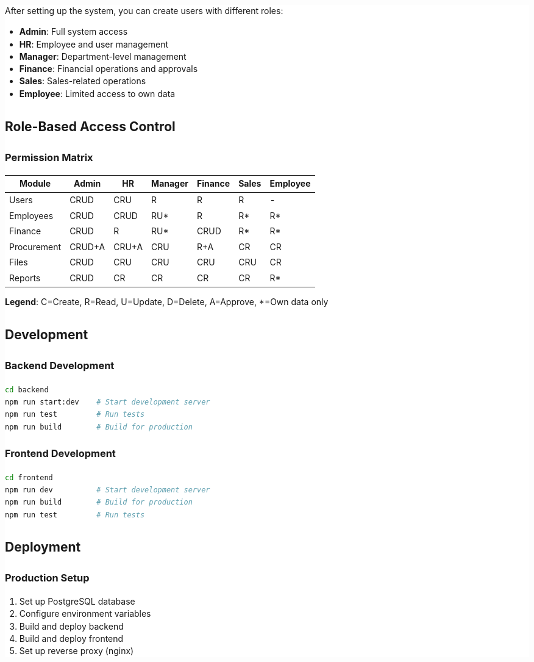 After setting up the system, you can create users with different roles:

- **Admin**: Full system access
- **HR**: Employee and user management
- **Manager**: Department-level management
- **Finance**: Financial operations and approvals
- **Sales**: Sales-related operations
- **Employee**: Limited access to own data

## Role-Based Access Control

### Permission Matrix

| Module | Admin | HR | Manager | Finance | Sales | Employee |
|--------|-------|----|---------|---------| ------|----------|
| Users | CRUD | CRU | R | R | R | - |
| Employees | CRUD | CRUD | RU* | R | R* | R* |
| Finance | CRUD | R | RU* | CRUD | R* | R* |
| Procurement | CRUD+A | CRU+A | CRU | R+A | CR | CR |
| Files | CRUD | CRU | CRU | CRU | CRU | CR |
| Reports | CRUD | CR | CR | CR | CR | R* |

**Legend**: C=Create, R=Read, U=Update, D=Delete, A=Approve, *=Own data only

## Development

### Backend Development
```bash
cd backend
npm run start:dev    # Start development server
npm run test         # Run tests
npm run build        # Build for production
```

### Frontend Development
```bash
cd frontend
npm run dev          # Start development server
npm run build        # Build for production
npm run test         # Run tests
```

## Deployment

### Production Setup
1. Set up PostgreSQL database
2. Configure environment variables
3. Build and deploy backend
4. Build and deploy frontend
5. Set up reverse proxy (nginx)

